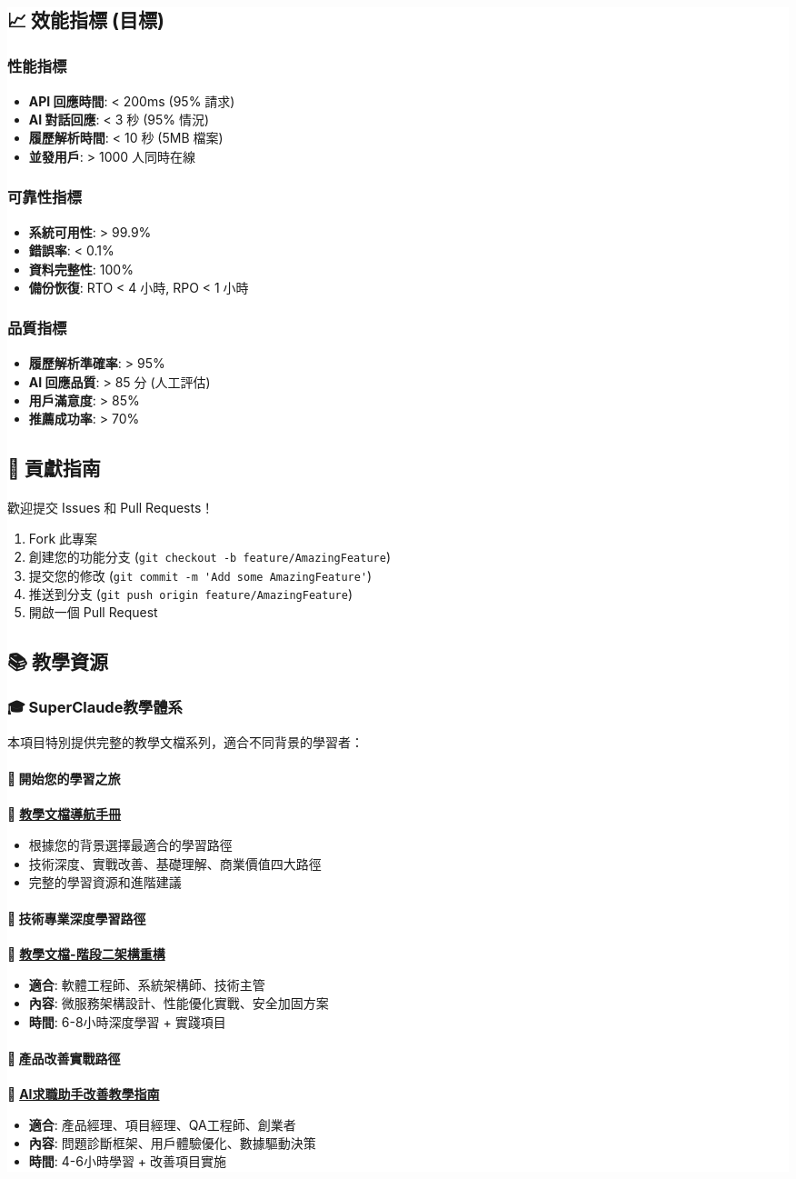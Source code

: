 ## 📈 效能指標 (目標)

### 性能指標
- **API 回應時間**: < 200ms (95% 請求)
- **AI 對話回應**: < 3 秒 (95% 情況)  
- **履歷解析時間**: < 10 秒 (5MB 檔案)
- **並發用戶**: > 1000 人同時在線

### 可靠性指標
- **系統可用性**: > 99.9%
- **錯誤率**: < 0.1%
- **資料完整性**: 100%
- **備份恢復**: RTO < 4 小時, RPO < 1 小時

### 品質指標  
- **履歷解析準確率**: > 95%
- **AI 回應品質**: > 85 分 (人工評估)
- **用戶滿意度**: > 85%
- **推薦成功率**: > 70%

## 🤝 貢獻指南

歡迎提交 Issues 和 Pull Requests！

1. Fork 此專案
2. 創建您的功能分支 (`git checkout -b feature/AmazingFeature`)
3. 提交您的修改 (`git commit -m 'Add some AmazingFeature'`)
4. 推送到分支 (`git push origin feature/AmazingFeature`)
5. 開啟一個 Pull Request

## 📚 教學資源

### 🎓 SuperClaude教學體系

本項目特別提供完整的教學文檔系列，適合不同背景的學習者：

#### 🧭 開始您的學習之旅
📖 **[教學文檔導航手冊](docs/教學文檔導航手冊.md)**
- 根據您的背景選擇最適合的學習路徑
- 技術深度、實戰改善、基礎理解、商業價值四大路徑
- 完整的學習資源和進階建議

#### 📘 技術專業深度學習路徑
📖 **[教學文檔-階段二架構重構](docs/教學文檔-階段二架構重構.md)**
- **適合**: 軟體工程師、系統架構師、技術主管
- **內容**: 微服務架構設計、性能優化實戰、安全加固方案
- **時間**: 6-8小時深度學習 + 實踐項目

#### 📗 產品改善實戰路徑  
📖 **[AI求職助手改善教學指南](docs/AI求職助手改善教學指南.md)**
- **適合**: 產品經理、項目經理、QA工程師、創業者
- **內容**: 問題診斷框架、用戶體驗優化、數據驅動決策
- **時間**: 4-6小時學習 + 改善項目實施
